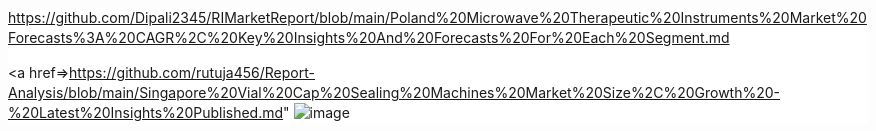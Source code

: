 <a href=https://github.com/Dipali2345/RIMarketReport/blob/main/Poland%20Microwave%20Therapeutic%20Instruments%20Market%20Forecasts%3A%20CAGR%2C%20Key%20Insights%20And%20Forecasts%20For%20Each%20Segment.md>https://github.com/Dipali2345/RIMarketReport/blob/main/Poland%20Microwave%20Therapeutic%20Instruments%20Market%20Forecasts%3A%20CAGR%2C%20Key%20Insights%20And%20Forecasts%20For%20Each%20Segment.md</a>

<a href=>https://github.com/rutuja456/Report-Analysis/blob/main/Singapore%20Vial%20Cap%20Sealing%20Machines%20Market%20Size%2C%20Growth%20-%20Latest%20Insights%20Published.md</a>"
![image](https://github.com/user-attachments/assets/49d2a9bb-3d22-45b2-8c8e-752db138be82)

